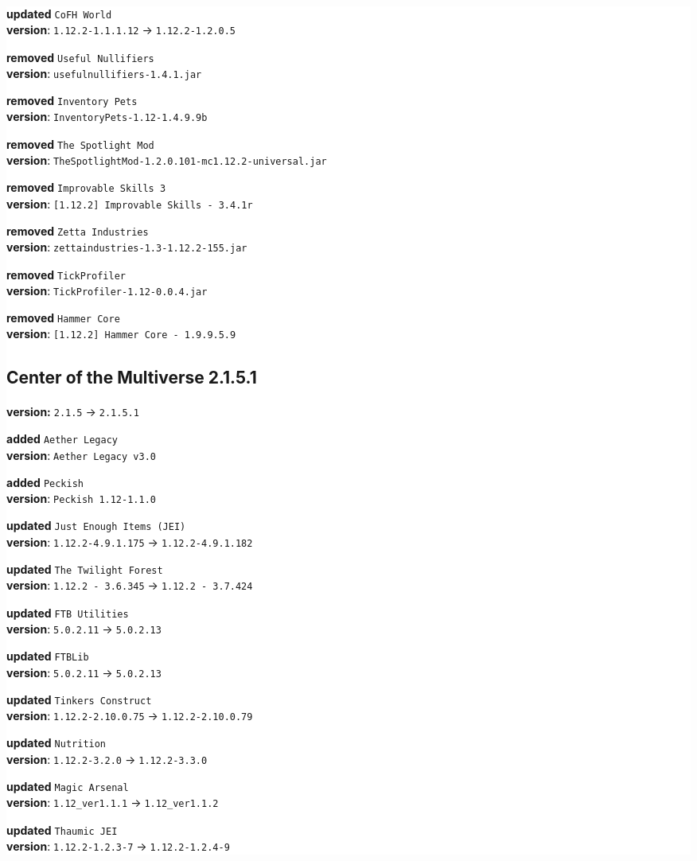 **updated** `CoFH World`  
**version**: `1.12.2-1.1.1.12` -> `1.12.2-1.2.0.5`  

**removed** `Useful Nullifiers`  
**version**: `usefulnullifiers-1.4.1.jar`  

**removed** `Inventory Pets`  
**version**: `InventoryPets-1.12-1.4.9.9b`  

**removed** `The Spotlight Mod`  
**version**: `TheSpotlightMod-1.2.0.101-mc1.12.2-universal.jar`  

**removed** `Improvable Skills 3`  
**version**: `[1.12.2] Improvable Skills - 3.4.1r`  

**removed** `Zetta Industries`  
**version**: `zettaindustries-1.3-1.12.2-155.jar`  

**removed** `TickProfiler`  
**version**: `TickProfiler-1.12-0.0.4.jar`  

**removed** `Hammer Core`  
**version**: `[1.12.2] Hammer Core - 1.9.9.5.9`  


## Center of the Multiverse 2.1.5.1  

**version:** `2.1.5` -> `2.1.5.1`  

**added** `Aether Legacy`  
**version**: `Aether Legacy v3.0`  

**added** `Peckish`  
**version**: `Peckish 1.12-1.1.0`  

**updated** `Just Enough Items (JEI)`  
**version**: `1.12.2-4.9.1.175` -> `1.12.2-4.9.1.182`  

**updated** `The Twilight Forest`  
**version**: `1.12.2 - 3.6.345` -> `1.12.2 - 3.7.424`  

**updated** `FTB Utilities`  
**version**: `5.0.2.11` -> `5.0.2.13`  

**updated** `FTBLib`  
**version**: `5.0.2.11` -> `5.0.2.13`  

**updated** `Tinkers Construct`  
**version**: `1.12.2-2.10.0.75` -> `1.12.2-2.10.0.79`  

**updated** `Nutrition`  
**version**: `1.12.2-3.2.0` -> `1.12.2-3.3.0`  

**updated** `Magic Arsenal`  
**version**: `1.12_ver1.1.1` -> `1.12_ver1.1.2`  

**updated** `Thaumic JEI`  
**version**: `1.12.2-1.2.3-7` -> `1.12.2-1.2.4-9`  
